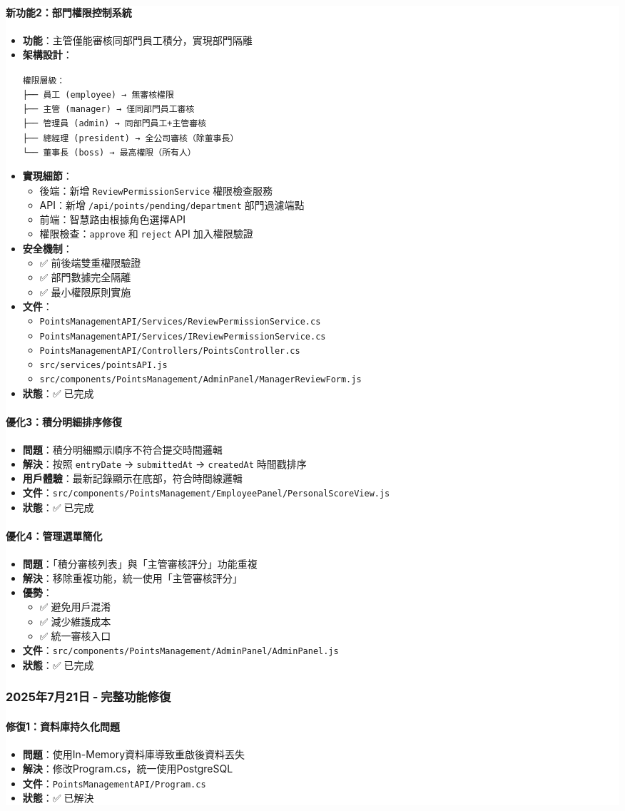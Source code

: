 #### **新功能2：部門權限控制系統**
- **功能**：主管僅能審核同部門員工積分，實現部門隔離
- **架構設計**：
  ```
  權限層級：
  ├── 員工 (employee) → 無審核權限
  ├── 主管 (manager) → 僅同部門員工審核
  ├── 管理員 (admin) → 同部門員工+主管審核
  ├── 總經理 (president) → 全公司審核（除董事長）
  └── 董事長 (boss) → 最高權限（所有人）
  ```
- **實現細節**：
  - 後端：新增 `ReviewPermissionService` 權限檢查服務
  - API：新增 `/api/points/pending/department` 部門過濾端點
  - 前端：智慧路由根據角色選擇API
  - 權限檢查：`approve` 和 `reject` API 加入權限驗證
- **安全機制**：
  - ✅ 前後端雙重權限驗證
  - ✅ 部門數據完全隔離
  - ✅ 最小權限原則實施
- **文件**：
  - `PointsManagementAPI/Services/ReviewPermissionService.cs`
  - `PointsManagementAPI/Services/IReviewPermissionService.cs`
  - `PointsManagementAPI/Controllers/PointsController.cs`
  - `src/services/pointsAPI.js`
  - `src/components/PointsManagement/AdminPanel/ManagerReviewForm.js`
- **狀態**：✅ 已完成

#### **優化3：積分明細排序修復**
- **問題**：積分明細顯示順序不符合提交時間邏輯
- **解決**：按照 `entryDate` → `submittedAt` → `createdAt` 時間戳排序
- **用戶體驗**：最新記錄顯示在底部，符合時間線邏輯
- **文件**：`src/components/PointsManagement/EmployeePanel/PersonalScoreView.js`
- **狀態**：✅ 已完成

#### **優化4：管理選單簡化**
- **問題**：「積分審核列表」與「主管審核評分」功能重複
- **解決**：移除重複功能，統一使用「主管審核評分」
- **優勢**：
  - ✅ 避免用戶混淆
  - ✅ 減少維護成本
  - ✅ 統一審核入口
- **文件**：`src/components/PointsManagement/AdminPanel/AdminPanel.js`
- **狀態**：✅ 已完成

### **2025年7月21日 - 完整功能修復**

#### **修復1：資料庫持久化問題**
- **問題**：使用In-Memory資料庫導致重啟後資料丟失
- **解決**：修改Program.cs，統一使用PostgreSQL
- **文件**：`PointsManagementAPI/Program.cs`
- **狀態**：✅ 已解決
